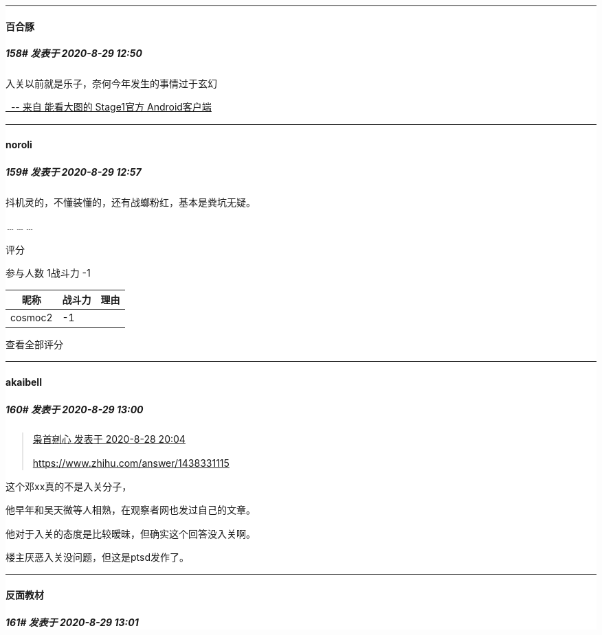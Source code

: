 -----

####  百合豚  
##### 158#       发表于 2020-8-29 12:50


入关以前就是乐子，奈何今年发生的事情过于玄幻

[  -- 来自 能看大图的 Stage1官方 Android客户端](https://www.coolapk.com/apk/140634)


-----

####  noroli  
##### 159#       发表于 2020-8-29 12:57


抖机灵的，不懂装懂的，还有战螂粉红，基本是粪坑无疑。


﹍﹍﹍

评分


 参与人数 1战斗力 -1

|昵称|战斗力|理由|
|----|---|---|
| cosmoc2|-1||


查看全部评分


-----

####  akaibell  
##### 160#       发表于 2020-8-29 13:00


<blockquote><a href="httphttps://bbs.saraba1st.com/2b/forum.php?mod=redirect&amp;goto=findpost&amp;pid=48578248&amp;ptid=1957020" target="_blank">枭首剜心 发表于 2020-8-28 20:04</a>

https://www.zhihu.com/answer/1438331115</blockquote>
这个邓xx真的不是入关分子，

他早年和吴天微等人相熟，在观察者网也发过自己的文章。


他对于入关的态度是比较暧昧，但确实这个回答没入关啊。


楼主厌恶入关没问题，但这是ptsd发作了。


-----

####  反面教材  
##### 161#       发表于 2020-8-29 13:01
